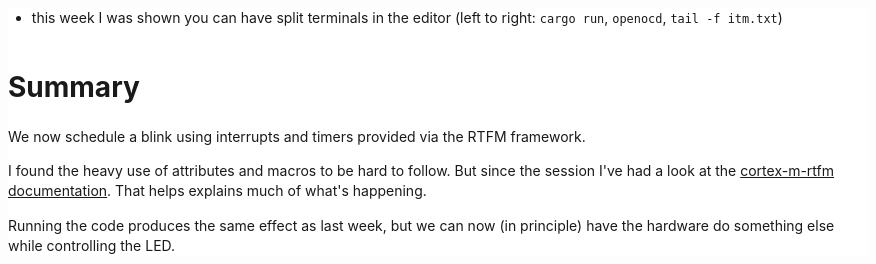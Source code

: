 - this week I was shown you can have split terminals in the editor (left to right: `cargo run`, `openocd`, `tail -f itm.txt`)


# Summary

We now schedule a blink using interrupts and timers provided via the RTFM framework.

I found the heavy use of attributes and macros to be hard to follow.
But since the session I've had a look at the [cortex-m-rtfm documentation][cortex-lib].
That helps explains much of what's happening.

Running the code produces the same effect as last week,
but we can now (in principle) have the hardware do something else while controlling the LED.




[repository]: https://github.com/d6y/rust-brighton-embedded-day-4
[main]: https://github.com/d6y/rust-brighton-embedded-day-4/blob/master/src/main.rs
[last week]: https://richard.dallaway.com/2019/11/07/embedded-3.html
[franssl]: https://github.com/franssl
[lights]: https://github.com/franssl/lights/commit/d833e8e1ab7ce380fa202a1672f4712bed588796
[cortex-lib]: https://github.com/rtfm-rs/cortex-m-rtfm/blob/master/macros/src/lib.rs
[res]: https://rtfm.rs/0.5/book/en/by-example/resources.html
[faster]: https://blog.japaric.io/itm/
[Tim]: https://github.com/linuxtim
[myths]: http://huonw.github.io/blog/2016/04/myths-and-legends-about-integer-overflow-in-rust/
[ping pong]: https://github.com/d6y/rust-brighton-embedded-day-4/blob/ping-pong/src/main.rs#L44-L73
[vsc]: https://marketplace.visualstudio.com/items?itemName=rust-lang.rust
